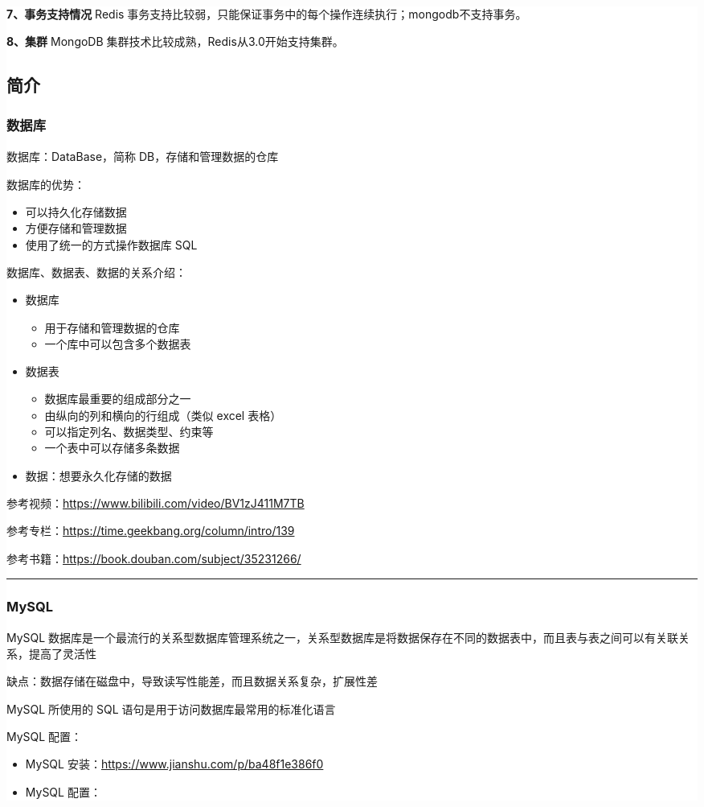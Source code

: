 **7、事务支持情况**
Redis 事务支持比较弱，只能保证事务中的每个操作连续执行；mongodb不支持事务。

**8、集群**
MongoDB 集群技术比较成熟，Redis从3.0开始支持集群。

## 简介

### 数据库

数据库：DataBase，简称 DB，存储和管理数据的仓库

数据库的优势：

- 可以持久化存储数据
- 方便存储和管理数据
- 使用了统一的方式操作数据库 SQL

数据库、数据表、数据的关系介绍：

- 数据库

  - 用于存储和管理数据的仓库
  - 一个库中可以包含多个数据表

- 数据表

  - 数据库最重要的组成部分之一
  - 由纵向的列和横向的行组成（类似 excel 表格）
  - 可以指定列名、数据类型、约束等
  - 一个表中可以存储多条数据

- 数据：想要永久化存储的数据




参考视频：https://www.bilibili.com/video/BV1zJ411M7TB

参考专栏：https://time.geekbang.org/column/intro/139

参考书籍：https://book.douban.com/subject/35231266/



***



### MySQL

MySQL 数据库是一个最流行的关系型数据库管理系统之一，关系型数据库是将数据保存在不同的数据表中，而且表与表之间可以有关联关系，提高了灵活性

缺点：数据存储在磁盘中，导致读写性能差，而且数据关系复杂，扩展性差

MySQL 所使用的 SQL 语句是用于访问数据库最常用的标准化语言

MySQL 配置：

* MySQL 安装：https://www.jianshu.com/p/ba48f1e386f0

* MySQL 配置：
